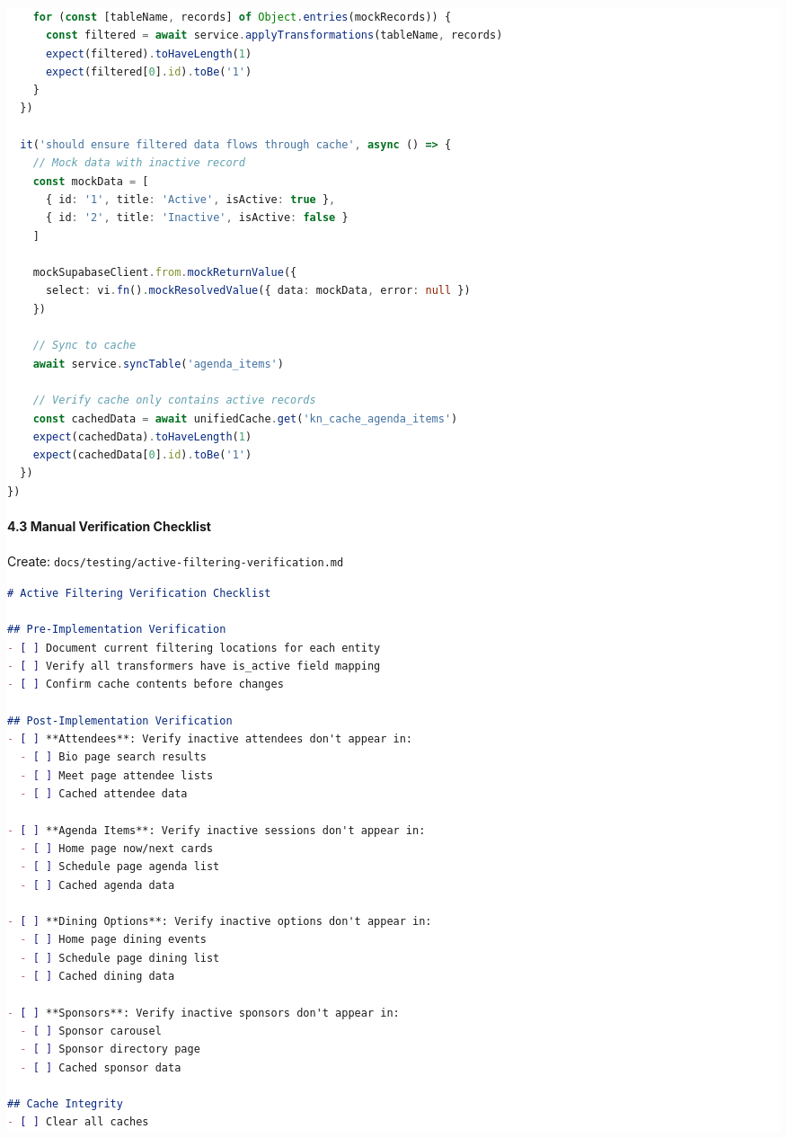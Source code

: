 ```typescript
    for (const [tableName, records] of Object.entries(mockRecords)) {
      const filtered = await service.applyTransformations(tableName, records)
      expect(filtered).toHaveLength(1)
      expect(filtered[0].id).toBe('1')
    }
  })
  
  it('should ensure filtered data flows through cache', async () => {
    // Mock data with inactive record
    const mockData = [
      { id: '1', title: 'Active', isActive: true },
      { id: '2', title: 'Inactive', isActive: false }
    ]
    
    mockSupabaseClient.from.mockReturnValue({
      select: vi.fn().mockResolvedValue({ data: mockData, error: null })
    })
    
    // Sync to cache
    await service.syncTable('agenda_items')
    
    // Verify cache only contains active records
    const cachedData = await unifiedCache.get('kn_cache_agenda_items')
    expect(cachedData).toHaveLength(1)
    expect(cachedData[0].id).toBe('1')
  })
})
```

#### 4.3 Manual Verification Checklist

Create: `docs/testing/active-filtering-verification.md`

```markdown
# Active Filtering Verification Checklist

## Pre-Implementation Verification
- [ ] Document current filtering locations for each entity
- [ ] Verify all transformers have is_active field mapping
- [ ] Confirm cache contents before changes

## Post-Implementation Verification
- [ ] **Attendees**: Verify inactive attendees don't appear in:
  - [ ] Bio page search results
  - [ ] Meet page attendee lists
  - [ ] Cached attendee data
  
- [ ] **Agenda Items**: Verify inactive sessions don't appear in:
  - [ ] Home page now/next cards
  - [ ] Schedule page agenda list
  - [ ] Cached agenda data
  
- [ ] **Dining Options**: Verify inactive options don't appear in:
  - [ ] Home page dining events
  - [ ] Schedule page dining list
  - [ ] Cached dining data
  
- [ ] **Sponsors**: Verify inactive sponsors don't appear in:
  - [ ] Sponsor carousel
  - [ ] Sponsor directory page
  - [ ] Cached sponsor data

## Cache Integrity
- [ ] Clear all caches
```